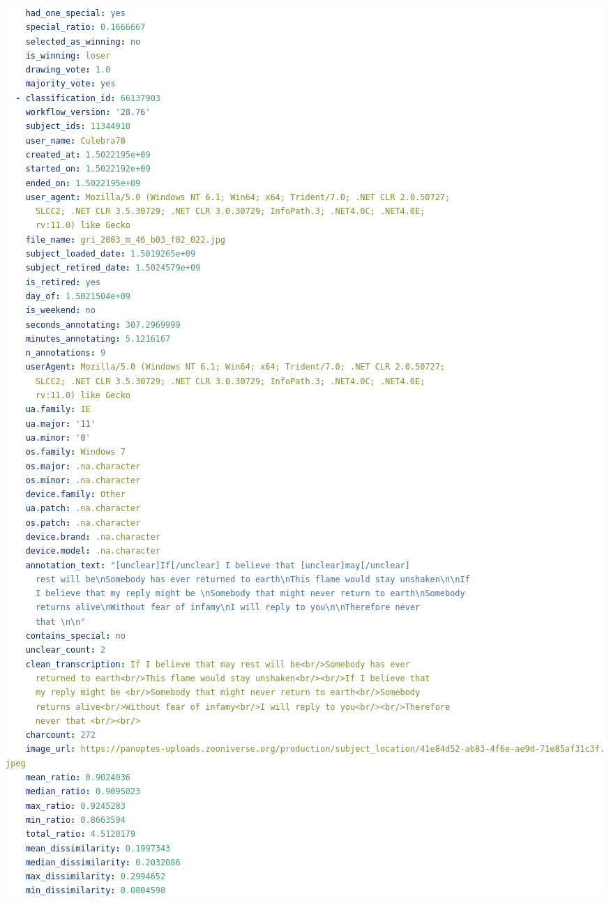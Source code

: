 ```yaml
    had_one_special: yes
    special_ratio: 0.1666667
    selected_as_winning: no
    is_winning: loser
    drawing_vote: 1.0
    majority_vote: yes
  - classification_id: 66137903
    workflow_version: '28.76'
    subject_ids: 11344910
    user_name: Culebra78
    created_at: 1.5022195e+09
    started_on: 1.5022192e+09
    ended_on: 1.5022195e+09
    user_agent: Mozilla/5.0 (Windows NT 6.1; Win64; x64; Trident/7.0; .NET CLR 2.0.50727;
      SLCC2; .NET CLR 3.5.30729; .NET CLR 3.0.30729; InfoPath.3; .NET4.0C; .NET4.0E;
      rv:11.0) like Gecko
    file_name: gri_2003_m_46_b03_f02_022.jpg
    subject_loaded_date: 1.5019265e+09
    subject_retired_date: 1.5024579e+09
    is_retired: yes
    day_of: 1.5021504e+09
    is_weekend: no
    seconds_annotating: 307.2969999
    minutes_annotating: 5.1216167
    n_annotations: 9
    userAgent: Mozilla/5.0 (Windows NT 6.1; Win64; x64; Trident/7.0; .NET CLR 2.0.50727;
      SLCC2; .NET CLR 3.5.30729; .NET CLR 3.0.30729; InfoPath.3; .NET4.0C; .NET4.0E;
      rv:11.0) like Gecko
    ua.family: IE
    ua.major: '11'
    ua.minor: '0'
    os.family: Windows 7
    os.major: .na.character
    os.minor: .na.character
    device.family: Other
    ua.patch: .na.character
    os.patch: .na.character
    device.brand: .na.character
    device.model: .na.character
    annotation_text: "[unclear]If[/unclear] I believe that [unclear]may[/unclear]
      rest will be\nSomebody has ever returned to earth\nThis flame would stay unshaken\n\nIf
      I believe that my reply might be \nSomebody that might never return to earth\nSomebody
      returns alive\nWithout fear of infamy\nI will reply to you\n\nTherefore never
      that \n\n"
    contains_special: no
    unclear_count: 2
    clean_transcription: If I believe that may rest will be<br/>Somebody has ever
      returned to earth<br/>This flame would stay unshaken<br/><br/>If I believe that
      my reply might be <br/>Somebody that might never return to earth<br/>Somebody
      returns alive<br/>Without fear of infamy<br/>I will reply to you<br/><br/>Therefore
      never that <br/><br/>
    charcount: 272
    image_url: https://panoptes-uploads.zooniverse.org/production/subject_location/41e84d52-ab83-4f6e-ae9d-71e85af31c3f.jpeg
    mean_ratio: 0.9024036
    median_ratio: 0.9095023
    max_ratio: 0.9245283
    min_ratio: 0.8663594
    total_ratio: 4.5120179
    mean_dissimilarity: 0.1997343
    median_dissimilarity: 0.2032086
    max_dissimilarity: 0.2994652
    min_dissimilarity: 0.0804598
```
